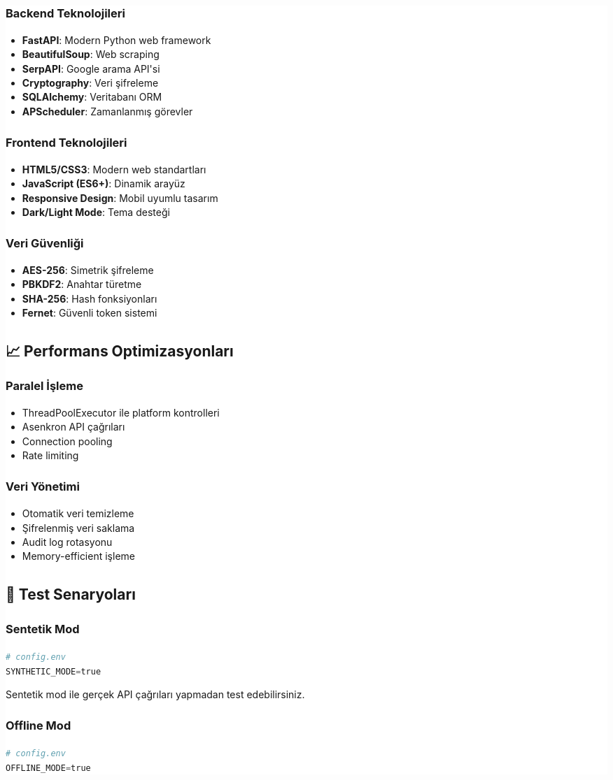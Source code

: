 ### Backend Teknolojileri
- **FastAPI**: Modern Python web framework
- **BeautifulSoup**: Web scraping
- **SerpAPI**: Google arama API'si
- **Cryptography**: Veri şifreleme
- **SQLAlchemy**: Veritabanı ORM
- **APScheduler**: Zamanlanmış görevler

### Frontend Teknolojileri
- **HTML5/CSS3**: Modern web standartları
- **JavaScript (ES6+)**: Dinamik arayüz
- **Responsive Design**: Mobil uyumlu tasarım
- **Dark/Light Mode**: Tema desteği

### Veri Güvenliği
- **AES-256**: Simetrik şifreleme
- **PBKDF2**: Anahtar türetme
- **SHA-256**: Hash fonksiyonları
- **Fernet**: Güvenli token sistemi

## 📈 Performans Optimizasyonları

### Paralel İşleme
- ThreadPoolExecutor ile platform kontrolleri
- Asenkron API çağrıları
- Connection pooling
- Rate limiting

### Veri Yönetimi
- Otomatik veri temizleme
- Şifrelenmiş veri saklama
- Audit log rotasyonu
- Memory-efficient işleme

## 🧪 Test Senaryoları

### Sentetik Mod
```python
# config.env
SYNTHETIC_MODE=true
```

Sentetik mod ile gerçek API çağrıları yapmadan test edebilirsiniz.

### Offline Mod
```python
# config.env
OFFLINE_MODE=true
```
